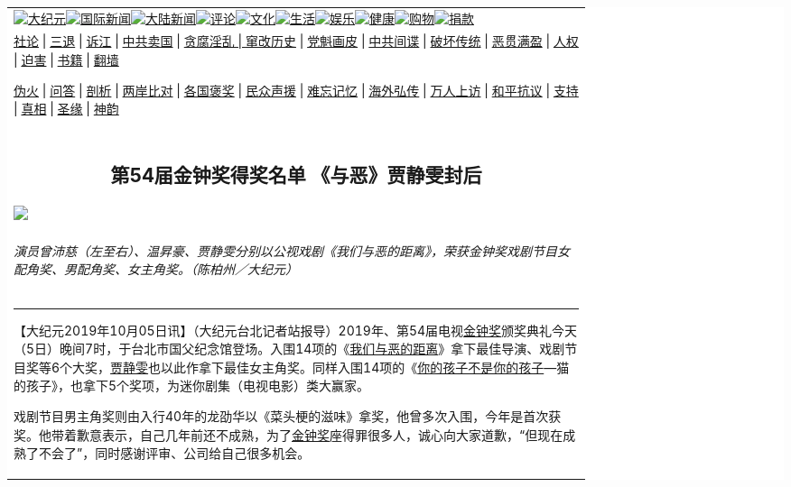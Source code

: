 <a name="1" id="1" target="_blank"></a><span id="1"></span>
<table border="0"><tr><td colspan="2" VALIGN=TOP><a href="https://github.com/woywz155/djy/blob/master/gb/nsc413.md#1"><img src="https://raw.githubusercontent.com/woywz155/www/master/t/djy/1.jpg" title="大纪元"></a><a href="https://github.com/woywz155/djy/blob/master/gb/n24hr.md#1"><img src="https://raw.githubusercontent.com/woywz155/www/master/t/djy/3.jpg" title="国际新闻"></a><a href="https://github.com/woywz155/djy/blob/master/gb/nsc413.md#1"><img src="https://raw.githubusercontent.com/woywz155/www/master/t/djy/4.jpg" title="大陆新闻"></a><a href="https://github.com/woywz155/djy/blob/master/gb/news392.md#1"><img src="https://raw.githubusercontent.com/woywz155/www/master/t/djy/5.jpg" title="评论"></a><a href="https://github.com/woywz155/djy/blob/master/gb/news2007.md#1"><img src="https://raw.githubusercontent.com/woywz155/www/master/t/djy/6.jpg" title="文化"></a><a href="https://github.com/woywz155/djy/blob/master/gb/news2008.md#1"><img src="https://raw.githubusercontent.com/woywz155/www/master/t/djy/7.jpg" title="生活"></a><a href="https://github.com/woywz155/djy/blob/master/gb/ncyule.md#1"><img src="https://raw.githubusercontent.com/woywz155/www/master/t/djy/8.jpg" title="娱乐"></a><a href="https://github.com/woywz155/djy/blob/master/gb/nsc1002.md#1"><img src="https://raw.githubusercontent.com/woywz155/www/master/t/djy/9.jpg" title="健康"><a href="https://www.youlucky.com"><img src="https://raw.githubusercontent.com/woywz155/www/master/t/djy/10.jpg" title="购物"></a><a href="https://www.supportepoch.org/donation?utm_medium=epochtimes&utm_source=referral&utm_campaign=donate_button_djyhomepage"><img src="https://raw.githubusercontent.com/woywz155/www/master/t/djy/12.jpg" title="捐款"></a></td></tr>
<tr><td colspan="2" VALIGN=TOP><a target="_blank" href="https://git.io/fjCRf">社论</a> | <a target="_blank" href="https://github.com/woywz155/djy/blob/master/gb/nf5657.md#1">三退</a> | <a target="_blank" href="https://github.com/woywz155/djy/blob/master/gb/nf6123.md#1">诉江</a> | <a target="_blank" href="https://github.com/woywz155/djy/blob/master/gb/nf1176117.md#1">中共卖国</a> | <a target="_blank" href="https://github.com/woywz155/djy/blob/master/gb/nf5773.md#1">贪腐淫乱 | <a target="_blank" href="https://github.com/woywz155/djy/blob/master/gb/nf1176115.md#1">窜改历史</a> | <a target="_blank" href="https://github.com/woywz155/djy/blob/master/gb/nf1176107.md#1">党魁画皮</a> | <a target="_blank" href="https://github.com/woywz155/djy/blob/master/gb/nf1320400.md#1">中共间谍</a> | <a target="_blank" href="https://github.com/woywz155/djy/blob/master/gb/nf1176114.md#1">破坏传统</a> | <a target="_blank" href="https://github.com/woywz155/djy/blob/master/gb/nf5287.md#1">恶贯满盈</a> | <a target="_blank" href="https://github.com/woywz155/djy/blob/master/gb/ncid278.md#1">人权</a> | <a target="_blank" href="https://github.com/woywz155/djy/blob/master/gb/nf1176111.md#1">迫害</a> | <a target="_blank" href="https://github.com/woywz155/djy/blob/master/gb/nf1235328.md#1">书籍</a> | <a target="_blank" href="https://github.com/woywz155/www/blob/master/README.md?zsrh#1">翻墙</a></p><p><a target="_blank" href="https://github.com/woywz155/djy/blob/master/gb/nf5562.md#1">伪火</a> | <a target="_blank" href="https://github.com/woywz155/djy/blob/master/gb/nf4378.md#1">问答</a> | <a target="_blank" href="https://github.com/woywz155/djy/blob/master/gb/nf5792.md#1">剖析</a> | <a target="_blank" href="https://github.com/woywz155/djy/blob/master/gb/nf5735.md#1">两岸比对</a> | <a target="_blank" href="https://github.com/woywz155/djy/blob/master/gb/nf6119.md#1">各国褒奖</a> | <a target="_blank" href="https://github.com/woywz155/djy/blob/master/gb/nf6120.md#1">民众声援</a> | <a target="_blank" href="https://github.com/woywz155/djy/blob/master/gb/nf1188594.md#1">难忘记忆</a> | <a target="_blank" href="https://github.com/woywz155/djy/blob/master/gb/nf3180.md#1">海外弘传</a> | <a target="_blank" href="https://github.com/woywz155/djy/blob/master/gb/nf5410.md#1">万人上访</a> | <a target="_blank" href="https://github.com/woywz155/ntdtv/blob/master/gb/prog1530_1.md#1">和平抗议</a> | <a target="_blank" href="https://github.com/woywz155/djy/blob/master/gb/nf4386.md#1">支持</a> | <a target="_blank" href="https://github.com/woywz155/djy/blob/master/gb/nf4389.md#1">真相</a> | <a target="_blank" href="https://github.com/woywz155/djy/blob/master/gb/nf5790.md#1">圣缘</a> | <a target="_blank" href="https://github.com/woywz155/djy/blob/master/gb/nf4786.md#1">神韵</a></td></tr>
<tr><td VALIGN=TOP width="626"><h2 align=center>第54届金钟奖得奖名单 《与恶》贾静雯封后</h2>
<img src="http://i.epochtimes.com/assets/uploads/2019/10/1910060044032384-600x400.jpg" />
<h6>演员曾沛慈（左至右）、温昇豪、贾静雯分别以公视戏剧《我们与恶的距离》，荣获金钟奖戏剧节目女配角奖、男配角奖、女主角奖。（陈柏州／大纪元）
</h6>
<hr>
<p>【大纪元2019年10月05日讯】（大纪元台北记者站报导）2019年、第54届电视<a href="https://github.com/woywz155/djy/blob/master/gb/tag/%E9%87%91%E9%92%9F%E5%A5%96.md">金钟奖</a>颁奖典礼今天（5日）晚间7时，于台北市国父纪念馆登场。入围14项的《<a href="https://github.com/woywz155/djy/blob/master/gb/tag/%E6%88%91%E4%BB%AC%E4%B8%8E%E6%81%B6%E7%9A%84%E8%B7%9D%E7%A6%BB.md">我们与恶的距离</a>》拿下最佳导演、戏剧节目奖等6个大奖，<a href="https://github.com/woywz155/djy/blob/master/gb/tag/%E8%B4%BE%E9%9D%99%E9%9B%AF.md">贾静雯</a>也以此作拿下最佳女主角奖。同样入围14项的《<a href="https://github.com/woywz155/djy/blob/master/gb/tag/%E4%BD%A0%E7%9A%84%E5%AD%A9%E5%AD%90%E4%B8%8D%E6%98%AF%E4%BD%A0%E7%9A%84%E5%AD%A9%E5%AD%90.md">你的孩子不是你的孩子</a>—猫的孩子》，也拿下5个奖项，为迷你剧集（电视电影）类大赢家。</p>
<p>戏剧节目男主角奖则由入行40年的龙劭华以《菜头梗的滋味》拿奖，他曾多次入围，今年是首次获奖。他带着歉意表示，自己几年前还不成熟，为了<a href="https://github.com/woywz155/djy/blob/master/gb/tag/%E9%87%91%E9%92%9F%E5%A5%96.md">金钟奖</a>座得罪很多人，诚心向大家道歉，“但现在成熟了不会了”，同时感谢评审、公司给自己很多机会。</p>